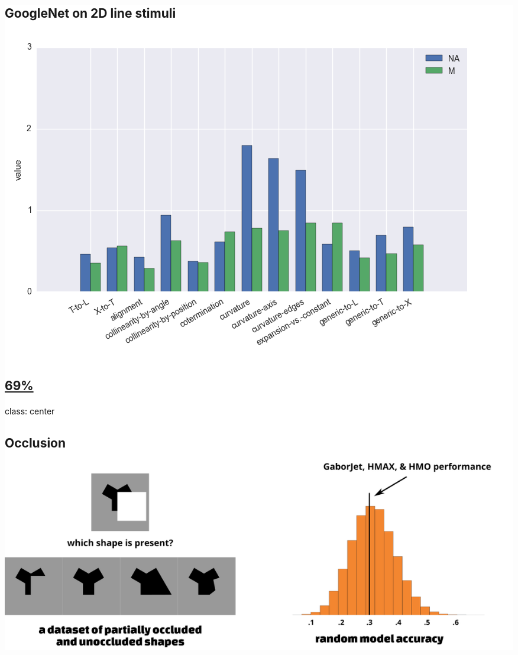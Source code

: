 ## GoogleNet on 2D line stimuli

![](img/twolines_gn.png)

[69%](https://klab.lt/research/conv-exp/non-accidental-properties-and-geons/2d.html)
---
class: center
## Occlusion

![](img/random.png)
